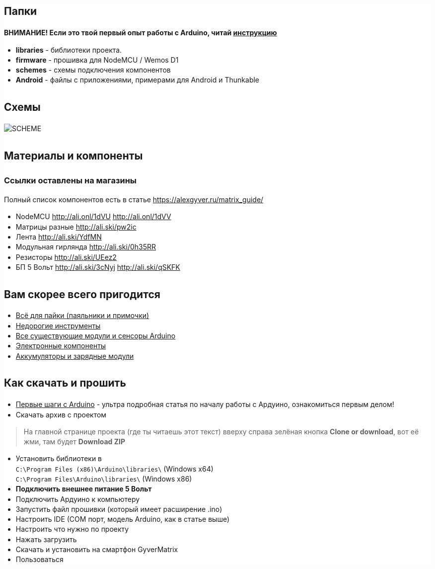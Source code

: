 <a id="chapter-1"></a>
## Папки
**ВНИМАНИЕ! Если это твой первый опыт работы с Arduino, читай [инструкцию](#chapter-4)**
- **libraries** - библиотеки проекта.
- **firmware** - прошивка для NodeMCU / Wemos D1
- **schemes** - схемы подключения компонентов
- **Android** - файлы с приложениями, примерами для Android и Thunkable

<a id="chapter-2"></a>
## Схемы
![SCHEME](https://github.com/vvip-68/GyverStringWiFi/blob/master/schemes/scheme.jpg)

<a id="chapter-3"></a>
## Материалы и компоненты
### Ссылки оставлены на магазины
Полный список компонентов есть в статье https://alexgyver.ru/matrix_guide/
- NodeMCU http://ali.onl/1dVU http://ali.onl/1dVV
- Матрицы разные http://ali.ski/pw2ic
- Лента http://ali.ski/YdfMN
- Модульная гирлянда http://ali.ski/0h35RR
- Резисторы http://ali.ski/UEez2
- БП 5 Вольт http://ali.ski/3cNyj  http://ali.ski/qSKFK

## Вам скорее всего пригодится
* [Всё для пайки (паяльники и примочки)](http://alexgyver.ru/all-for-soldering/)
* [Недорогие инструменты](http://alexgyver.ru/my_instruments/)
* [Все существующие модули и сенсоры Arduino](http://alexgyver.ru/arduino_shop/)
* [Электронные компоненты](http://alexgyver.ru/electronics/)
* [Аккумуляторы и зарядные модули](http://alexgyver.ru/18650/)

<a id="chapter-4"></a>
## Как скачать и прошить
* [Первые шаги с Arduino](http://alexgyver.ru/arduino-first/) - ультра подробная статья по началу работы с Ардуино, ознакомиться первым делом!
* Скачать архив с проектом
> На главной странице проекта (где ты читаешь этот текст) вверху справа зелёная кнопка **Clone or download**, вот её жми, там будет **Download ZIP**
* Установить библиотеки в  
`C:\Program Files (x86)\Arduino\libraries\` (Windows x64)  
`C:\Program Files\Arduino\libraries\` (Windows x86)
* **Подключить внешнее питание 5 Вольт**
* Подключить Ардуино к компьютеру
* Запустить файл прошивки (который имеет расширение .ino)
* Настроить IDE (COM порт, модель Arduino, как в статье выше)
* Настроить что нужно по проекту
* Нажать загрузить
* Скачать и установить на смартфон GyverMatrix
* Пользоваться  
